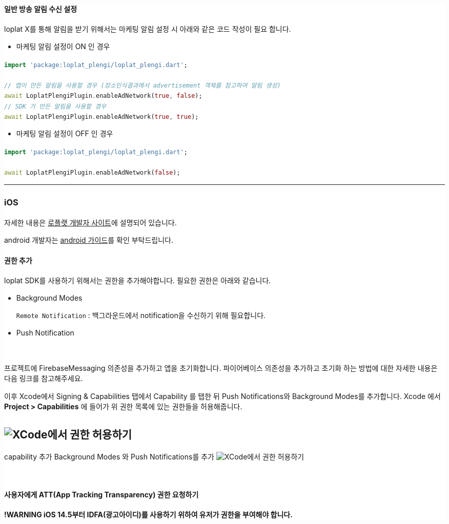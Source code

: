 #### **일반 방송 알림 수신 설정**
loplat X를 통해 알림을 받기 위해서는 마케팅 알림 설정 시 아래와 같은 코드 작성이 필요 합니다.

- 마케팅 알림 설정이 ON 인 경우
```dart
import 'package:loplat_plengi/loplat_plengi.dart';

// 앱이 만든 알림을 사용할 경우 (장소인식결과에서 advertisement 객체를 참고하여 알림 생성)
await LoplatPlengiPlugin.enableAdNetwork(true, false);
// SDK 가 만든 알림을 사용할 경우
await LoplatPlengiPlugin.enableAdNetwork(true, true);
```

- 마케팅 알림 설정이 OFF 인 경우
```dart
import 'package:loplat_plengi/loplat_plengi.dart';

await LoplatPlengiPlugin.enableAdNetwork(false);
```

***

### iOS
자세한 내용은 [로플랫 개발자 사이트](https://developers.loplat.com/ios/)에 설명되어 있습니다.

android 개발자는 [android 가이드](#android)를 확인 부탁드립니다.

#### **권한 추가**

loplat SDK를 사용하기 위해서는 권한을 추가해야합니다. 필요한 권한은 아래와 같습니다.

- Background Modes

  `Remote Notification` : 백그라운드에서 notification을 수신하기 위해 필요합니다.

- Push Notification

<br>

프로젝트에 FirebaseMessaging 의존성을 추가하고 앱을 초기화합니다. 파이어베이스 의존성을 추가하고 초기화 하는 방법에 대한 자세한 내용은 다음 링크를 참고해주세요.

이후 Xcode에서 Signing & Capabilities 탭에서 Capability 를 탭한 뒤 Push Notifications와 Background Modes를 추가합니다.
Xcode 에서 **Project > Capabilities** 에 들어가 위 권한 목록에 있는 권한들을 허용해줍니다.

![XCode에서 권한 허용하기](https://firebasestorage.googleapis.com/v0/b/loplat-developers.appspot.com/o/images%2F4.png?alt=media&token=f310784e-b82b-4e1e-984e-efe9235558ec)
---
capability 추가 Background Modes 와 Push Notifications를 추가
![XCode에서 권한 허용하기](https://firebasestorage.googleapis.com/v0/b/loplat-developers.appspot.com/o/images%2F5.png?alt=media&token=12cb4477-90ee-4461-b2fb-33389444031f)

<br>


#### **사용자에게 ATT(App Tracking Transparency) 권한 요청하기**

**!WARNING iOS 14.5부터 IDFA(광고아이디)를 사용하기 위하여 유저가 권한을 부여해야 합니다.**
